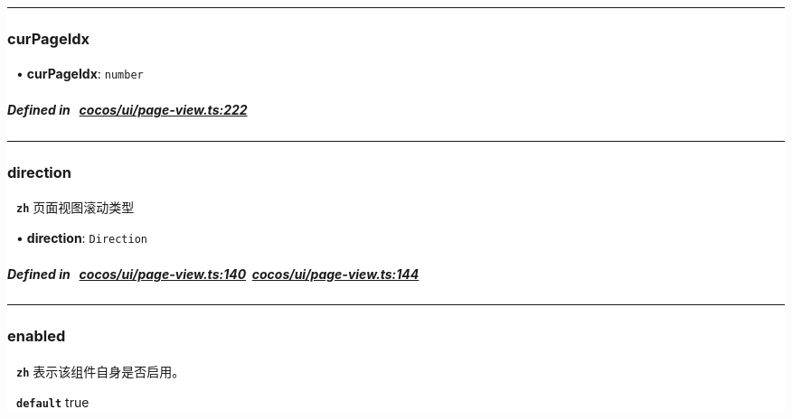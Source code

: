 
___


### curPageIdx
<div style="margin-left: 10px;">




•  **curPageIdx**:
 ``number`` 
</div>

##### Defined in &nbsp;   [cocos/ui/page-view.ts:222](https://github.com/cocos-creator/engine/blob/c7bf6b8a9/cocos/ui/page-view.ts#L222)&nbsp;


___


### direction
<div style="margin-left: 10px;">




**`zh`** 
页面视图滚动类型





•  **direction**:
 ``Direction`` 
</div>

##### Defined in &nbsp;   [cocos/ui/page-view.ts:140](https://github.com/cocos-creator/engine/blob/c7bf6b8a9/cocos/ui/page-view.ts#L140)&nbsp;   [cocos/ui/page-view.ts:144](https://github.com/cocos-creator/engine/blob/c7bf6b8a9/cocos/ui/page-view.ts#L144)&nbsp;


___


### enabled
<div style="margin-left: 10px;">




**`zh`** 表示该组件自身是否启用。




**`default`** true



